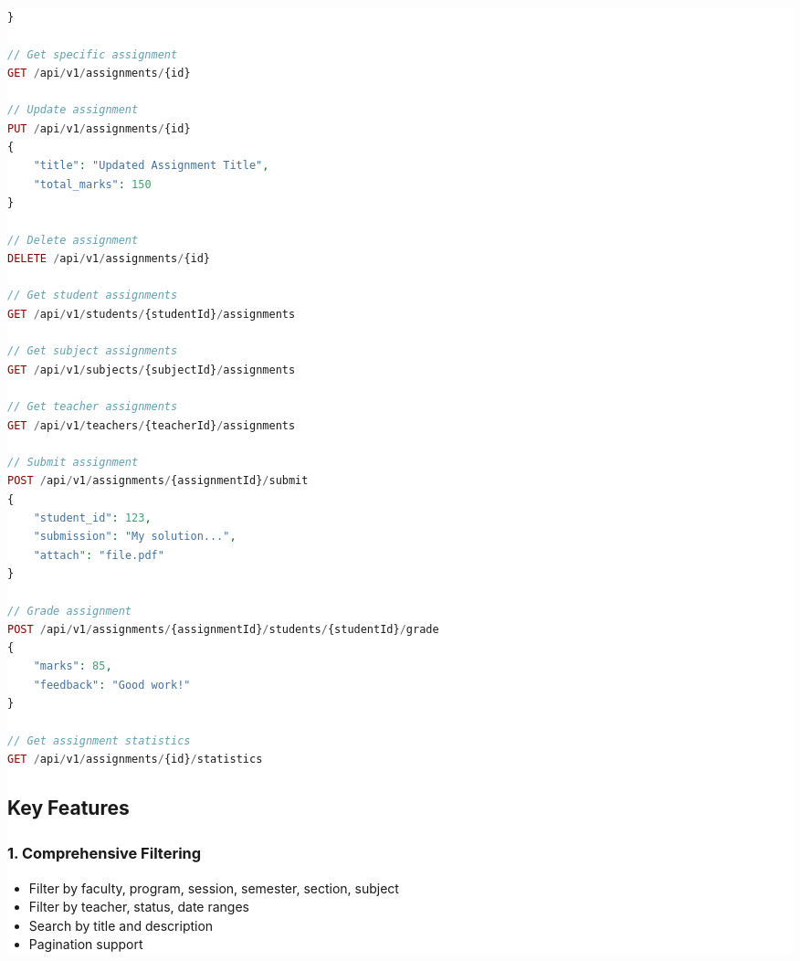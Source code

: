 ```php
}

// Get specific assignment
GET /api/v1/assignments/{id}

// Update assignment
PUT /api/v1/assignments/{id}
{
    "title": "Updated Assignment Title",
    "total_marks": 150
}

// Delete assignment
DELETE /api/v1/assignments/{id}

// Get student assignments
GET /api/v1/students/{studentId}/assignments

// Get subject assignments
GET /api/v1/subjects/{subjectId}/assignments

// Get teacher assignments
GET /api/v1/teachers/{teacherId}/assignments

// Submit assignment
POST /api/v1/assignments/{assignmentId}/submit
{
    "student_id": 123,
    "submission": "My solution...",
    "attach": "file.pdf"
}

// Grade assignment
POST /api/v1/assignments/{assignmentId}/students/{studentId}/grade
{
    "marks": 85,
    "feedback": "Good work!"
}

// Get assignment statistics
GET /api/v1/assignments/{id}/statistics
```

## Key Features

### 1. Comprehensive Filtering
- Filter by faculty, program, session, semester, section, subject
- Filter by teacher, status, date ranges
- Search by title and description
- Pagination support
